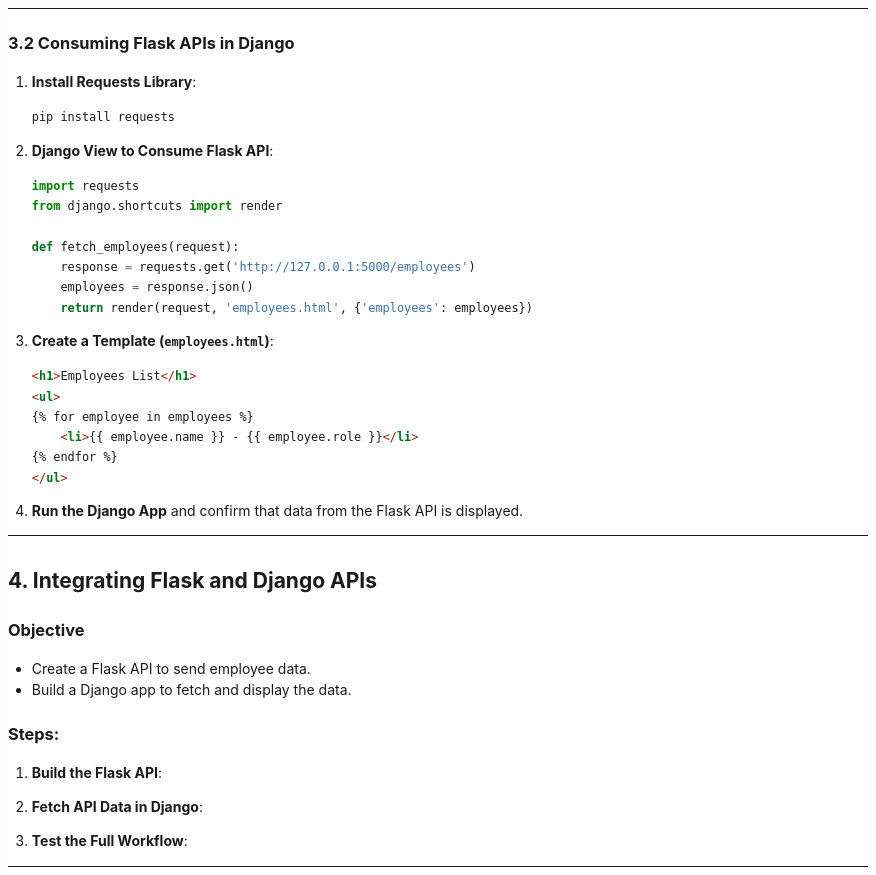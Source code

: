 
---

### **3.2 Consuming Flask APIs in Django**

1. **Install Requests Library**:
   ```bash
   pip install requests
   ```
2. **Django View to Consume Flask API**:
   ```python
   import requests
   from django.shortcuts import render

   def fetch_employees(request):
       response = requests.get('http://127.0.0.1:5000/employees')
       employees = response.json()
       return render(request, 'employees.html', {'employees': employees})
   ```
3. **Create a Template (`employees.html`)**:
   ```html
   <h1>Employees List</h1>
   <ul>
   {% for employee in employees %}
       <li>{{ employee.name }} - {{ employee.role }}</li>
   {% endfor %}
   </ul>
   ```
4. **Run the Django App** and confirm that data from the Flask API is displayed.

---

## **4. Integrating Flask and Django APIs**

### **Objective**
- Create a Flask API to send employee data.
- Build a Django app to fetch and display the data.

### **Steps**:
1. **Build the Flask API**:

2. **Fetch API Data in Django**:

3. **Test the Full Workflow**:


---

